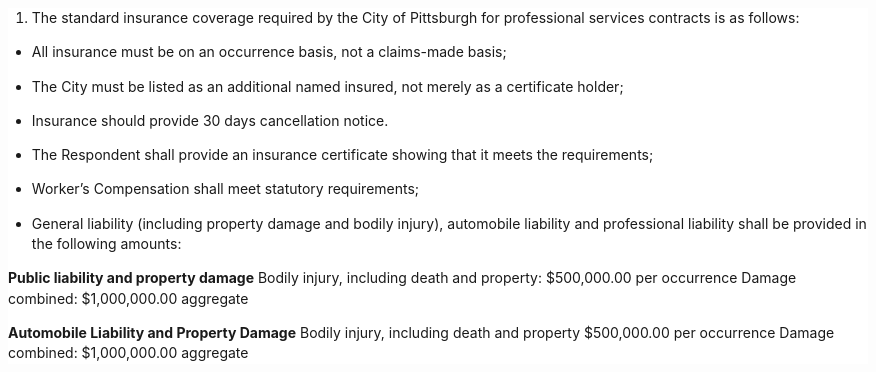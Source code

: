 1. The standard insurance coverage required by the City of Pittsburgh for   professional services contracts is as follows:

* All insurance must be on an occurrence basis, not a claims-made basis;

* The City must be listed as an additional named insured, not merely as a certificate holder;

* Insurance should provide 30 days cancellation notice.

* The Respondent shall provide an insurance certificate showing that it meets the requirements;

* Worker’s Compensation shall meet statutory requirements;

* General liability (including property damage and bodily injury), automobile liability and professional liability shall be provided in the following amounts:

**Public liability and property damage**
Bodily injury, including death and property: $500,000.00 per occurrence
Damage combined: $1,000,000.00 aggregate

**Automobile Liability and Property Damage**
Bodily injury, including death and property $500,000.00 per occurrence
Damage combined: $1,000,000.00 aggregate
